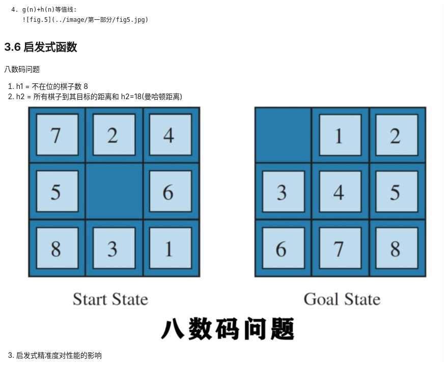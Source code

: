       4. g(n)+h(n)等值线:
         ![fig.5](../image/第一部分/fig5.jpg)

## 3.6 启发式函数
八数码问题
   1. h1 = 不在位的棋子数 8
   2. h2 = 所有棋子到其目标的距离和 h2=18(曼哈顿距离)
   ![fig.6](../image/第一部分/fig6.jpg)
1. 启发式精准度对性能的影响